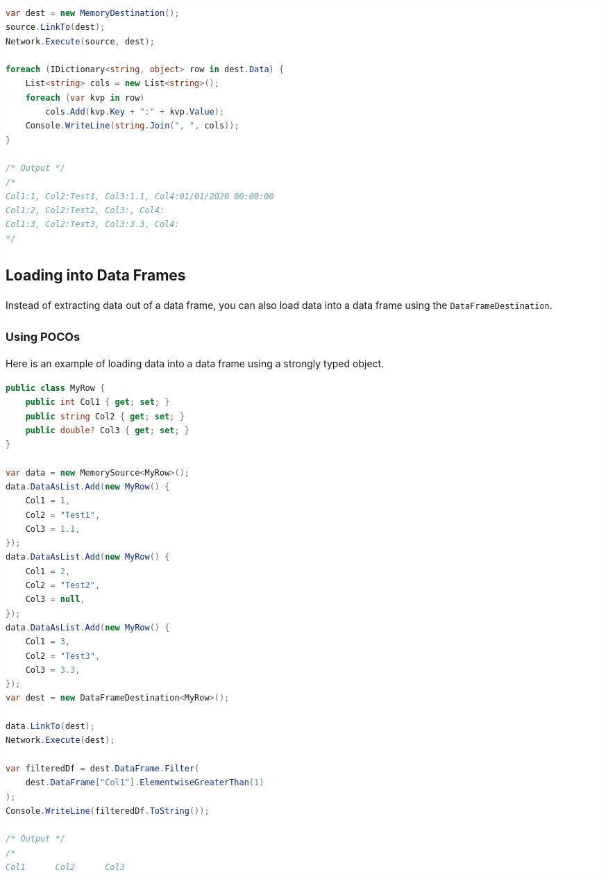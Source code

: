 ```C#
var dest = new MemoryDestination();
source.LinkTo(dest);
Network.Execute(source, dest);

foreach (IDictionary<string, object> row in dest.Data) {
    List<string> cols = new List<string>();
    foreach (var kvp in row)
        cols.Add(kvp.Key + ":" + kvp.Value);
    Console.WriteLine(string.Join(", ", cols));
}

/* Output */
/*
Col1:1, Col2:Test1, Col3:1.1, Col4:01/01/2020 00:00:00
Col1:2, Col2:Test2, Col3:, Col4:
Col1:3, Col2:Test3, Col3:3.3, Col4:
*/
```

## Loading into Data Frames

Instead of extracting data out of a data frame, you can also load data into a data frame using the `DataFrameDestination`.

### Using POCOs

Here is an example of loading data into a data frame using a strongly typed object.

```C#
public class MyRow {
    public int Col1 { get; set; }
    public string Col2 { get; set; }
    public double? Col3 { get; set; }
}

var data = new MemorySource<MyRow>();
data.DataAsList.Add(new MyRow() {
    Col1 = 1,
    Col2 = "Test1",
    Col3 = 1.1,
});
data.DataAsList.Add(new MyRow() {
    Col1 = 2,
    Col2 = "Test2",
    Col3 = null,
});
data.DataAsList.Add(new MyRow() {
    Col1 = 3,
    Col2 = "Test3",
    Col3 = 3.3,
});
var dest = new DataFrameDestination<MyRow>();

data.LinkTo(dest);
Network.Execute(dest);

var filteredDf = dest.DataFrame.Filter(
    dest.DataFrame["Col1"].ElementwiseGreaterThan(1)
);
Console.WriteLine(filteredDf.ToString());

/* Output */
/*
Col1      Col2      Col3
```